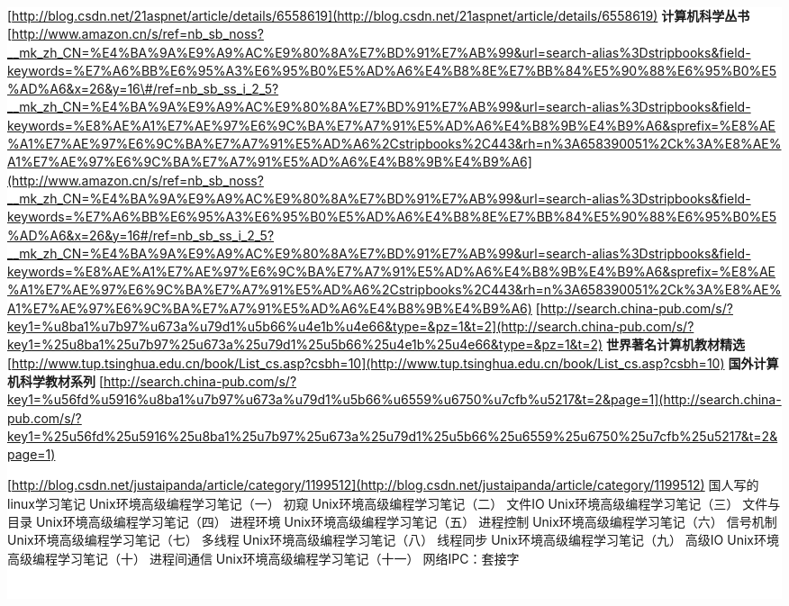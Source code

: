 [http://blog.csdn.net/21aspnet/article/details/6558619](http://blog.csdn.net/21aspnet/article/details/6558619)
**计算机科学丛书**
[http://www.amazon.cn/s/ref=nb_sb_noss?__mk_zh_CN=%E4%BA%9A%E9%A9%AC%E9%80%8A%E7%BD%91%E7%AB%99&url=search-alias%3Dstripbooks&field-keywords=%E7%A6%BB%E6%95%A3%E6%95%B0%E5%AD%A6%E4%B8%8E%E7%BB%84%E5%90%88%E6%95%B0%E5%AD%A6&x=26&y=16\#/ref=nb_sb_ss_i_2_5?__mk_zh_CN=%E4%BA%9A%E9%A9%AC%E9%80%8A%E7%BD%91%E7%AB%99&url=search-alias%3Dstripbooks&field-keywords=%E8%AE%A1%E7%AE%97%E6%9C%BA%E7%A7%91%E5%AD%A6%E4%B8%9B%E4%B9%A6&sprefix=%E8%AE%A1%E7%AE%97%E6%9C%BA%E7%A7%91%E5%AD%A6%2Cstripbooks%2C443&rh=n%3A658390051%2Ck%3A%E8%AE%A1%E7%AE%97%E6%9C%BA%E7%A7%91%E5%AD%A6%E4%B8%9B%E4%B9%A6](http://www.amazon.cn/s/ref=nb_sb_noss?__mk_zh_CN=%E4%BA%9A%E9%A9%AC%E9%80%8A%E7%BD%91%E7%AB%99&url=search-alias%3Dstripbooks&field-keywords=%E7%A6%BB%E6%95%A3%E6%95%B0%E5%AD%A6%E4%B8%8E%E7%BB%84%E5%90%88%E6%95%B0%E5%AD%A6&x=26&y=16#/ref=nb_sb_ss_i_2_5?__mk_zh_CN=%E4%BA%9A%E9%A9%AC%E9%80%8A%E7%BD%91%E7%AB%99&url=search-alias%3Dstripbooks&field-keywords=%E8%AE%A1%E7%AE%97%E6%9C%BA%E7%A7%91%E5%AD%A6%E4%B8%9B%E4%B9%A6&sprefix=%E8%AE%A1%E7%AE%97%E6%9C%BA%E7%A7%91%E5%AD%A6%2Cstripbooks%2C443&rh=n%3A658390051%2Ck%3A%E8%AE%A1%E7%AE%97%E6%9C%BA%E7%A7%91%E5%AD%A6%E4%B8%9B%E4%B9%A6)
[http://search.china-pub.com/s/?key1=%u8ba1%u7b97%u673a%u79d1%u5b66%u4e1b%u4e66&type=&pz=1&t=2](http://search.china-pub.com/s/?key1=%25u8ba1%25u7b97%25u673a%25u79d1%25u5b66%25u4e1b%25u4e66&type=&pz=1&t=2)
**世界著名计算机教材精选**
[http://www.tup.tsinghua.edu.cn/book/List_cs.asp?csbh=10](http://www.tup.tsinghua.edu.cn/book/List_cs.asp?csbh=10)
**国外计算机科学教材系列**
[http://search.china-pub.com/s/?key1=%u56fd%u5916%u8ba1%u7b97%u673a%u79d1%u5b66%u6559%u6750%u7cfb%u5217&t=2&page=1](http://search.china-pub.com/s/?key1=%25u56fd%25u5916%25u8ba1%25u7b97%25u673a%25u79d1%25u5b66%25u6559%25u6750%25u7cfb%25u5217&t=2&page=1)


[http://blog.csdn.net/justaipanda/article/category/1199512](http://blog.csdn.net/justaipanda/article/category/1199512)
国人写的linux学习笔记
Unix环境高级编程学习笔记（一） 初窥
Unix环境高级编程学习笔记（二） 文件IO
Unix环境高级编程学习笔记（三） 文件与目录
Unix环境高级编程学习笔记（四） 进程环境
Unix环境高级编程学习笔记（五） 进程控制
Unix环境高级编程学习笔记（六） 信号机制
Unix环境高级编程学习笔记（七） 多线程
Unix环境高级编程学习笔记（八） 线程同步
Unix环境高级编程学习笔记（九） 高级IO
Unix环境高级编程学习笔记（十） 进程间通信
Unix环境高级编程学习笔记（十一） 网络IPC：套接字

﻿﻿

